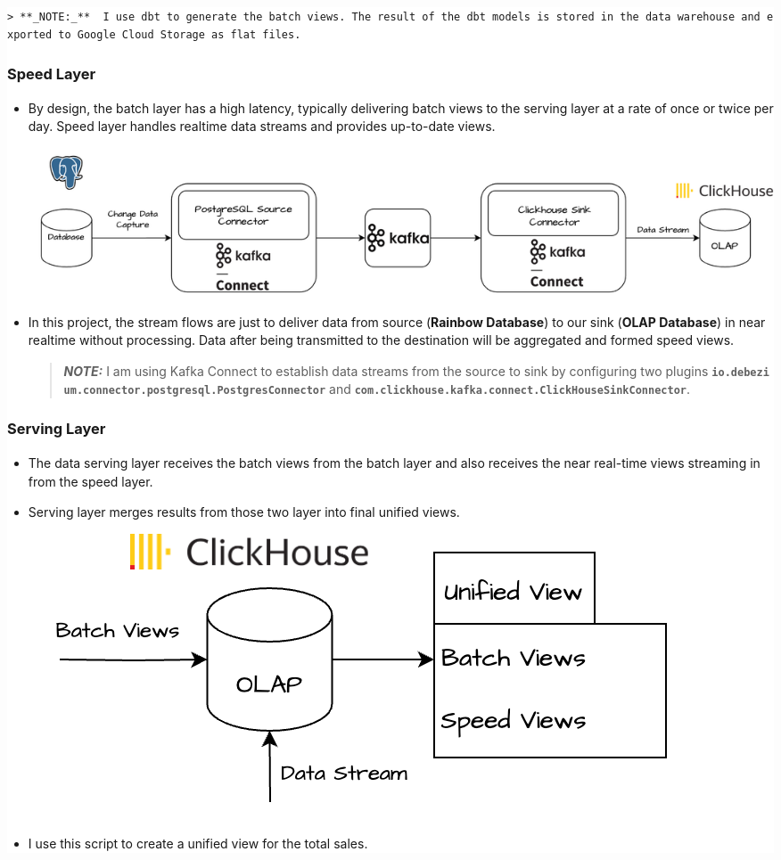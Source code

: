     > **_NOTE:_**  I use dbt to generate the batch views. The result of the dbt models is stored in the data warehouse and exported to Google Cloud Storage as flat files.

### Speed Layer

- By design, the batch layer has a high latency, typically delivering batch views to the serving layer at a rate of once or twice per day. Speed layer handles realtime data streams and provides up-to-date views.

    ![image.png](img/speed-layer.png)

- In this project, the stream flows are just to deliver data from source (**Rainbow Database**) to our sink (**OLAP Database**) in near realtime without processing. Data after being transmitted to the destination will be aggregated and formed speed views.

    > **_NOTE:_**  I am using Kafka Connect to establish data streams from the source to sink by configuring two plugins **`io.debezium.connector.postgresql.PostgresConnector`** and **`com.clickhouse.kafka.connect.ClickHouseSinkConnector`**.

### Serving Layer

- The data serving layer receives the batch views from the batch layer and also receives the near real-time views streaming in from the speed layer.
- Serving layer merges results from those two layer into final unified views.

    ![image.png](img/serving-layer.png)

- I use this script to create a unified view for the total sales.
